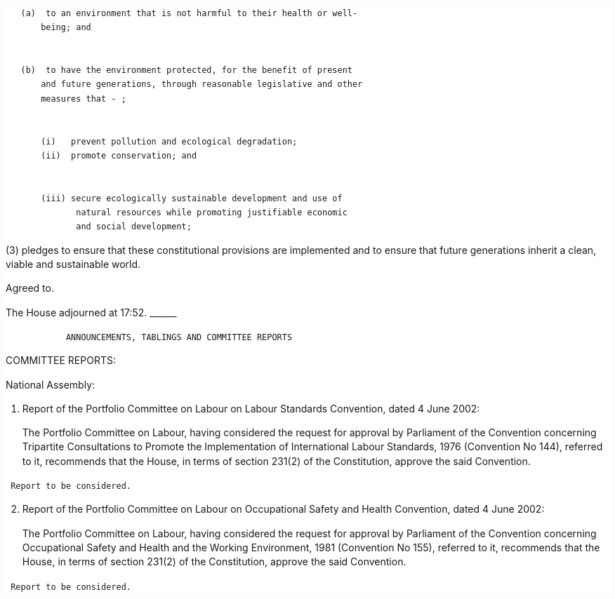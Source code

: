 
       (a)  to an environment that is not harmful to their health or well-
           being; and


       (b)  to have the environment protected, for the benefit of present
           and future generations, through reasonable legislative and other
           measures that - ;


           (i)   prevent pollution and ecological degradation;
           (ii)  promote conservation; and


           (iii) secure ecologically sustainable development and use of
                  natural resources while promoting justifiable economic
                  and social development;


  (3) pledges to ensure that these constitutional provisions are
       implemented and to ensure that future generations inherit a clean,
       viable and sustainable world.

Agreed to.

The House adjourned at 17:52.
                                   ______

                ANNOUNCEMENTS, TABLINGS AND COMMITTEE REPORTS

COMMITTEE REPORTS:

National Assembly:

1.    Report of the Portfolio Committee on Labour on Labour Standards
    Convention, dated 4 June 2002:


         The Portfolio Committee on Labour, having considered the request
         for approval by Parliament of the Convention concerning Tripartite
         Consultations to Promote the Implementation of International
         Labour Standards, 1976 (Convention No 144), referred to it,
         recommends that the House, in terms of section 231(2) of the
         Constitution, approve the said Convention.


     Report to be considered.

2.    Report of the Portfolio Committee on Labour on Occupational Safety
     and Health Convention, dated 4 June 2002:


         The Portfolio Committee on Labour, having considered the request
         for approval by Parliament of the Convention concerning
         Occupational Safety and Health and the Working Environment, 1981
         (Convention No 155), referred to it, recommends that the House, in
         terms of section 231(2) of the Constitution, approve the said
         Convention.


     Report to be considered.


